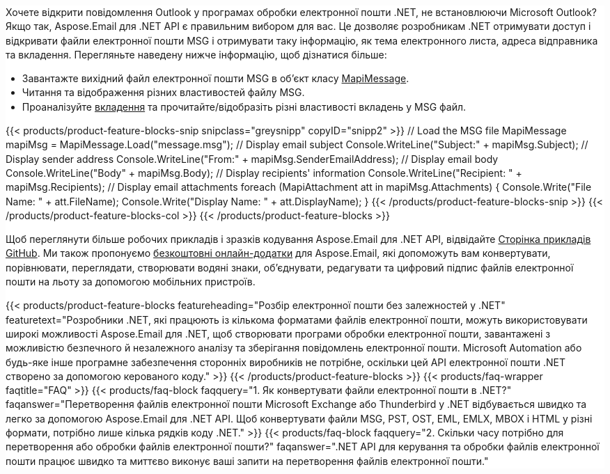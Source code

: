 <p>Хочете відкрити повідомлення Outlook у програмах обробки електронної пошти .NET, не встановлюючи Microsoft Outlook? Якщо так, Aspose.Email для .NET API є правильним вибором для вас. Це дозволяє розробникам .NET отримувати доступ і відкривати файли електронної пошти MSG і отримувати таку інформацію, як тема електронного листа, адреса відправника та вкладення. Перегляньте наведену нижче інформацію, щоб дізнатися більше:</p>
<ul>
   <li>Завантажте вихідний файл електронної пошти MSG в об’єкт класу <a href="https://reference.aspose.com/email/net/aspose.email.mapi/mapimessage/">MapiMessage</a>.</li>
   <li>Читання та відображення різних властивостей файлу MSG.</li>
   <li>Проаналізуйте <a href="https://reference.aspose.com/email/net/aspose.email.mapi/mapimessageitembase/attachments">вкладення</a> та прочитайте/відобразіть різні властивості вкладень у MSG файл.</li>
</ul>
{{< products/product-feature-blocks-snip
snipclass="greysnipp"
copyID="snipp2"
>}}
// Load the MSG file
MapiMessage mapiMsg = MapiMessage.Load("message.msg");
// Display email subject
Console.WriteLine("Subject:" + mapiMsg.Subject);
// Display sender address
Console.WriteLine("From:" + mapiMsg.SenderEmailAddress);
// Display email body
Console.WriteLine("Body" + mapiMsg.Body);
// Display recipients' information
Console.WriteLine("Recipient: " + mapiMsg.Recipients);
// Display email attachments
foreach (MapiAttachment att in mapiMsg.Attachments)
{
     Console.Write("File Name: " + att.FileName);
     Console.Write("Display Name: " + att.DisplayName);
}
{{< /products/product-feature-blocks-snip >}}
{{< /products/product-feature-blocks-col >}}
{{< /products/product-feature-blocks >}}
   <p class="col-lg-12">Щоб переглянути більше робочих прикладів і зразків кодування Aspose.Email для .NET API, відвідайте <a href="https://github.com/aspose-email/Aspose.Email-for-.NET/tree/master/">Сторінка прикладів GitHub</a>. Ми також пропонуємо <a href="https://products.aspose.app/email/family">безкоштовні онлайн-додатки</a> для Aspose.Email, які допоможуть вам конвертувати, порівнювати, переглядати, створювати водяні знаки, об’єднувати, редагувати та цифровий підпис файлів електронної пошти на льоту за допомогою мобільних пристроїв.</p>
{{< products/product-feature-blocks
featureheading="Розбір електронної пошти без залежностей у .NET"
featuretext="Розробники .NET, які працюють із кількома форматами файлів електронної пошти, можуть використовувати широкі можливості Aspose.Email для .NET, щоб створювати програми обробки електронної пошти, завантажені з можливістю безпечного й незалежного аналізу та зберігання повідомлень електронної пошти. Microsoft Automation або будь-яке інше програмне забезпечення сторонніх виробників не потрібне, оскільки цей API електронної пошти .NET створено за допомогою керованого коду."
>}}
   {{< /products/product-feature-blocks >}}
   {{< products/faq-wrapper
   faqtitle="FAQ"
>}}
   {{< products/faq-block
 faqquery="1. Як конвертувати файли електронної пошти в .NET?"
 faqanswer="Перетворення файлів електронної пошти Microsoft Exchange або Thunderbird у .NET відбувається швидко та легко за допомогою Aspose.Email для .NET API. Щоб конвертувати файли MSG, PST, OST, EML, EMLX, MBOX і HTML у різні формати, потрібно лише кілька рядків коду .NET."
>}}
   {{< products/faq-block 
 faqquery="2. Скільки часу потрібно для перетворення або обробки файлів електронної пошти?"
 faqanswer=".NET API для керування та обробки файлів електронної пошти працює швидко та миттєво виконує ваші запити на перетворення файлів електронної пошти."
